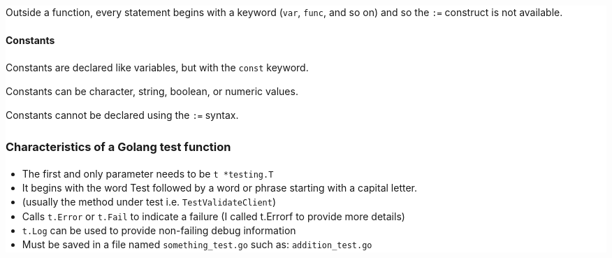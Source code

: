 Outside a function, every statement begins with a keyword \(`var`, `func`, and so on\) and so the `:=` construct is not available.

#### Constants

Constants are declared like variables, but with the `const` keyword.

Constants can be character, string, boolean, or numeric values.

Constants cannot be declared using the `:=` syntax.

### Characteristics of a Golang test function

* The first and only parameter needs to be `t *testing.T`
* It begins with the word Test followed by a word or phrase starting with a capital letter.
* \(usually the method under test i.e. `TestValidateClient`\)
* Calls `t.Error` or `t.Fail` to indicate a failure \(I called t.Errorf to provide more details\)
* `t.Log` can be used to provide non-failing debug information
* Must be saved in a file named `something_test.go` such as: `addition_test.go`

  







